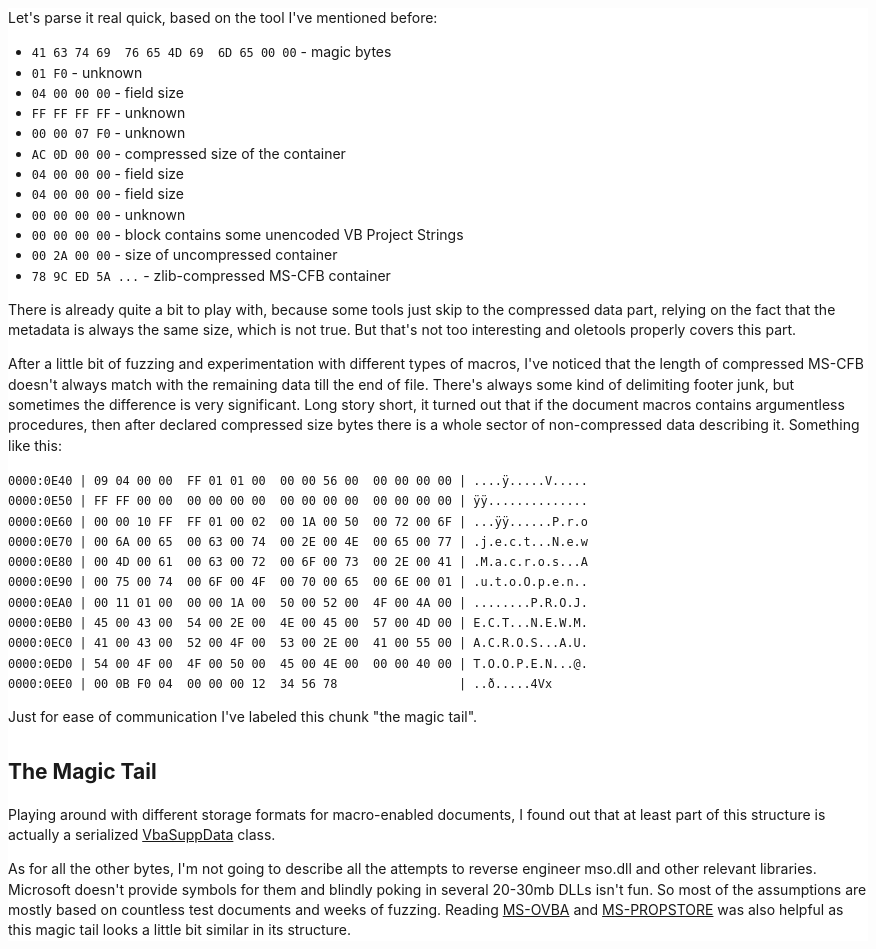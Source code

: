 Let's parse it real quick, based on the tool I've mentioned before:

* `41 63 74 69  76 65 4D 69  6D 65 00 00` - magic bytes
* `01 F0` - unknown
* `04 00 00 00` - field size
* `FF FF FF FF` - unknown
* `00 00 07 F0` - unknown
* `AC 0D 00 00` - compressed size of the container
* `04 00 00 00` - field size
* `04 00 00 00` - field size
* `00 00 00 00` - unknown
* `00 00 00 00` - block contains some unencoded VB Project Strings
* `00 2A 00 00` - size of uncompressed container
* `78 9C ED 5A ...` - zlib-compressed MS-CFB container

There is already quite a bit to play with, because some tools just skip to the compressed data part, relying on the fact that the metadata is always the same size, which is not true. But that's not too interesting and oletools properly covers this part.

After a little bit of fuzzing and experimentation with different types of macros, I've noticed that the length of compressed MS-CFB doesn't always match with the remaining data till the end of file. There's always some kind of delimiting footer junk, but sometimes the difference is very significant. Long story short, it turned out that if the document macros contains argumentless procedures, then after declared compressed size bytes there is a whole sector of non-compressed data describing it. Something like this:

```hex
0000:0E40 | 09 04 00 00  FF 01 01 00  00 00 56 00  00 00 00 00 | ....ÿ.....V.....
0000:0E50 | FF FF 00 00  00 00 00 00  00 00 00 00  00 00 00 00 | ÿÿ..............
0000:0E60 | 00 00 10 FF  FF 01 00 02  00 1A 00 50  00 72 00 6F | ...ÿÿ......P.r.o
0000:0E70 | 00 6A 00 65  00 63 00 74  00 2E 00 4E  00 65 00 77 | .j.e.c.t...N.e.w
0000:0E80 | 00 4D 00 61  00 63 00 72  00 6F 00 73  00 2E 00 41 | .M.a.c.r.o.s...A
0000:0E90 | 00 75 00 74  00 6F 00 4F  00 70 00 65  00 6E 00 01 | .u.t.o.O.p.e.n..
0000:0EA0 | 00 11 01 00  00 00 1A 00  50 00 52 00  4F 00 4A 00 | ........P.R.O.J.
0000:0EB0 | 45 00 43 00  54 00 2E 00  4E 00 45 00  57 00 4D 00 | E.C.T...N.E.W.M.
0000:0EC0 | 41 00 43 00  52 00 4F 00  53 00 2E 00  41 00 55 00 | A.C.R.O.S...A.U.
0000:0ED0 | 54 00 4F 00  4F 00 50 00  45 00 4E 00  00 00 40 00 | T.O.O.P.E.N...@.
0000:0EE0 | 00 0B F0 04  00 00 00 12  34 56 78                 | ..ð.....4Vx   
```

Just for ease of communication I've labeled this chunk "the magic tail".

## The Magic Tail

Playing around with different storage formats for macro-enabled documents, I found out that at least part of this structure is actually a serialized [VbaSuppData](https://learn.microsoft.com/en-us/openspecs/office_standards/ms-offmacro2/8b8c1c5f-ba88-4685-9410-6c30a315b632) class.

As for all the other bytes, I'm not going to describe all the attempts to reverse engineer mso.dll and other relevant libraries. Microsoft doesn't provide symbols for them and blindly poking in several 20-30mb DLLs isn't fun. So most of the assumptions are mostly based on countless test documents and weeks of fuzzing. Reading [MS-OVBA](https://learn.microsoft.com/en-us/openspecs/office_file_formats/ms-ovba/575462ba-bf67-4190-9fac-c275523c75fc) and [MS-PROPSTORE](https://learn.microsoft.com/en-us/openspecs/windows_protocols/ms-propstore/39ea873f-7af5-44dd-92f9-bc1f293852cc) was also helpful as this magic tail looks a little bit similar in its structure.
